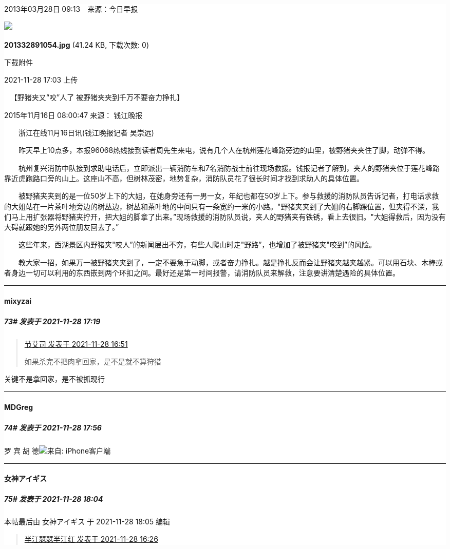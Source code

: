 2013年03月28日 09:13　来源：今日早报

<img src="https://img.saraba1st.com/forum/202111/28/170305oj7xiijiixs4i8vd.jpg" referrerpolicy="no-referrer">

<strong>201332891054.jpg</strong> (41.24 KB, 下载次数: 0)

下载附件

2021-11-28 17:03 上传

   【野猪夹又“咬”人了 被野猪夹夹到千万不要奋力挣扎】

2015年11月16日 08:00:47 来源： 钱江晚报

　　浙江在线11月16日讯(钱江晚报记者 吴崇远)

　　昨天早上10点多，本报96068热线接到读者周先生来电，说有几个人在杭州莲花峰路旁边的山里，被野猪夹夹住了脚，动弹不得。

　　杭州复兴消防中队接到求助电话后，立即派出一辆消防车和7名消防战士前往现场救援。钱报记者了解到，夹人的野猪夹位于莲花峰路靠近虎跑路口旁的山上。这座山不高，但树林茂密，地势复杂，消防队员花了很长时间才找到求助人的具体位置。

　　被野猪夹夹到的是一位50岁上下的大姐，在她身旁还有一男一女，年纪也都在50岁上下。参与救援的消防队员告诉记者，打电话求救的大姐站在一片茶叶地旁边的树丛边，树丛和茶叶地的中间只有一条宽约一米的小路。"野猪夹夹到了大姐的右脚踝位置，但夹得不深，我们马上用扩张器将野猪夹拧开，把大姐的脚拿了出来。”现场救援的消防队员说，夹人的野猪夹有铁锈，看上去很旧。"大姐得救后，因为没有大碍就跟她的另外两位朋友回去了。”

　　这些年来，西湖景区内野猪夹"咬人”的新闻层出不穷，有些人爬山时走"野路”，也增加了被野猪夹"咬到”的风险。

　　教大家一招，如果万一被野猪夹夹到了，一定不要急于动脚，或者奋力挣扎。越是挣扎反而会让野猪夹越夹越紧。可以用石块、木棒或者身边一切可以利用的东西嵌到两个环扣之间。最好还是第一时间报警，请消防队员来解救，注意要讲清楚遇险的具体位置。

*****

####  mixyzai  
##### 73#       发表于 2021-11-28 17:19

<blockquote><a href="httphttps://bbs.saraba1st.com/2b/forum.php?mod=redirect&amp;goto=findpost&amp;pid=53733730&amp;ptid=2039641" target="_blank">节艾司 发表于 2021-11-28 16:51</a>

如果杀完不把肉拿回家，是不是就不算狩猎</blockquote>
关键不是拿回家，是不被抓现行



*****

####  MDGreg  
##### 74#       发表于 2021-11-28 17:56

罗 宾 胡 德<img src="https://static.saraba1st.com/image/smiley/face2017/067.png" referrerpolicy="no-referrer">来自: iPhone客户端

*****

####  女神アイギス  
##### 75#       发表于 2021-11-28 18:04

 本帖最后由 女神アイギス 于 2021-11-28 18:05 编辑 
<blockquote><a href="httphttps://bbs.saraba1st.com/2b/forum.php?mod=redirect&amp;goto=findpost&amp;pid=53733536&amp;ptid=2039641" target="_blank">半江瑟瑟半江红 发表于 2021-11-28 16:26</a>

